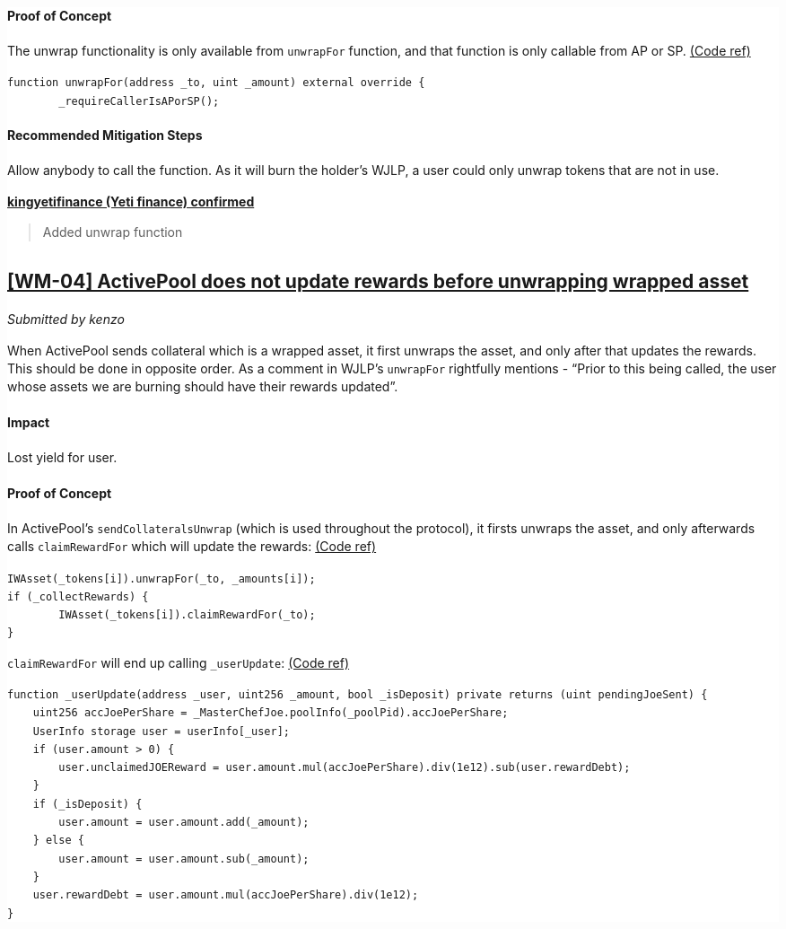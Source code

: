 #### [](#proof-of-concept-11)Proof of Concept

The unwrap functionality is only available from `unwrapFor` function, and that function is only callable from AP or SP. [(Code ref)](https://github.com/code-423n4/2021-12-yetifinance/blob/main/packages/contracts/contracts/AssetWrappers/WJLP/WJLP.sol#L148:#L149)

    function unwrapFor(address _to, uint _amount) external override {
            _requireCallerIsAPorSP();

#### [](#recommended-mitigation-steps-18)Recommended Mitigation Steps

Allow anybody to call the function. As it will burn the holder’s WJLP, a user could only unwrap tokens that are not in use.

**[kingyetifinance (Yeti finance) confirmed](https://github.com/code-423n4/2021-12-yetifinance-findings/issues/138)**

> Added unwrap function

[](#wm-04-activepool-does-not-update-rewards-before-unwrapping-wrapped-asset)[\[WM-04\] ActivePool does not update rewards before unwrapping wrapped asset](https://github.com/code-423n4/2021-12-yetifinance-findings/issues/150)
----------------------------------------------------------------------------------------------------------------------------------------------------------------------------------------------------------------------------------

_Submitted by kenzo_

When ActivePool sends collateral which is a wrapped asset, it first unwraps the asset, and only after that updates the rewards. This should be done in opposite order. As a comment in WJLP’s `unwrapFor` rightfully mentions - “Prior to this being called, the user whose assets we are burning should have their rewards updated”.

#### [](#impact-17)Impact

Lost yield for user.

#### [](#proof-of-concept-12)Proof of Concept

In ActivePool’s `sendCollateralsUnwrap` (which is used throughout the protocol), it firsts unwraps the asset, and only afterwards calls `claimRewardFor` which will update the rewards: [(Code ref)](https://github.com/code-423n4/2021-12-yetifinance/blob/main/packages/contracts/contracts/ActivePool.sol#L186:#L188)

    IWAsset(_tokens[i]).unwrapFor(_to, _amounts[i]);
    if (_collectRewards) {
            IWAsset(_tokens[i]).claimRewardFor(_to);
    }

`claimRewardFor` will end up calling `_userUpdate`: [(Code ref)](https://github.com/code-423n4/2021-12-yetifinance/blob/main/packages/contracts/contracts/AssetWrappers/WJLP/WJLP.sol#L246:#L263)

    function _userUpdate(address _user, uint256 _amount, bool _isDeposit) private returns (uint pendingJoeSent) {
        uint256 accJoePerShare = _MasterChefJoe.poolInfo(_poolPid).accJoePerShare;
        UserInfo storage user = userInfo[_user];
        if (user.amount > 0) {
            user.unclaimedJOEReward = user.amount.mul(accJoePerShare).div(1e12).sub(user.rewardDebt);
        }
        if (_isDeposit) {
            user.amount = user.amount.add(_amount);
        } else {
            user.amount = user.amount.sub(_amount);
        }
        user.rewardDebt = user.amount.mul(accJoePerShare).div(1e12);
    }
